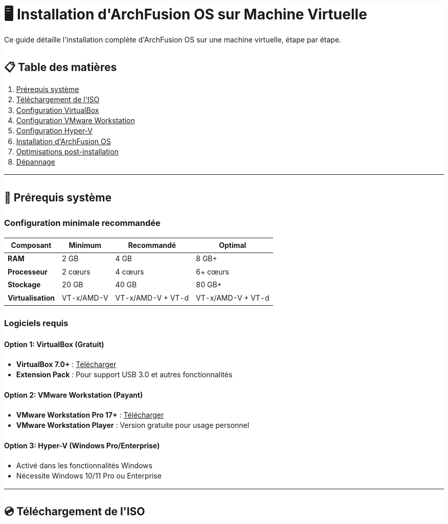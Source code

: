 # 🖥️ Installation d'ArchFusion OS sur Machine Virtuelle

Ce guide détaille l'installation complète d'ArchFusion OS sur une machine virtuelle, étape par étape.

## 📋 Table des matières

1. [Prérequis système](#prérequis-système)
2. [Téléchargement de l'ISO](#téléchargement-de-liso)
3. [Configuration VirtualBox](#configuration-virtualbox)
4. [Configuration VMware Workstation](#configuration-vmware-workstation)
5. [Configuration Hyper-V](#configuration-hyper-v)
6. [Installation d'ArchFusion OS](#installation-darchfusion-os)
7. [Optimisations post-installation](#optimisations-post-installation)
8. [Dépannage](#dépannage)

---

## 🔧 Prérequis système

### Configuration minimale recommandée

| Composant | Minimum | Recommandé | Optimal |
|-----------|---------|------------|---------|
| **RAM** | 2 GB | 4 GB | 8 GB+ |
| **Processeur** | 2 cœurs | 4 cœurs | 6+ cœurs |
| **Stockage** | 20 GB | 40 GB | 80 GB+ |
| **Virtualisation** | VT-x/AMD-V | VT-x/AMD-V + VT-d | VT-x/AMD-V + VT-d |

### Logiciels requis

#### Option 1: VirtualBox (Gratuit)
- **VirtualBox 7.0+** : [Télécharger](https://www.virtualbox.org/wiki/Downloads)
- **Extension Pack** : Pour support USB 3.0 et autres fonctionnalités

#### Option 2: VMware Workstation (Payant)
- **VMware Workstation Pro 17+** : [Télécharger](https://www.vmware.com/products/workstation-pro.html)
- **VMware Workstation Player** : Version gratuite pour usage personnel

#### Option 3: Hyper-V (Windows Pro/Enterprise)
- Activé dans les fonctionnalités Windows
- Nécessite Windows 10/11 Pro ou Enterprise

---

## 💿 Téléchargement de l'ISO
